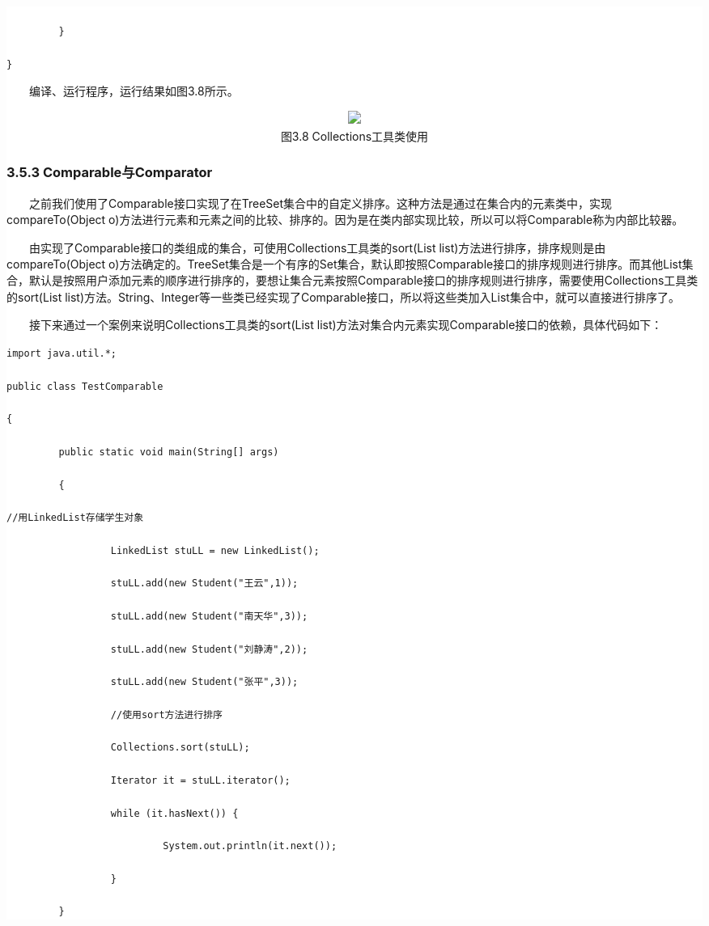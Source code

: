 ```

​         }

}

```

 

&emsp;&emsp;编译、运行程序，运行结果如图3.8所示。




<center><img src="https://labfile.oss.aliyuncs.com/library/textbook-java2/img/d3z/tu3.5.png" /></center>  
<center>图3.8  Collections工具类使用</center>  



### 3.5.3  Comparable与Comparator  

&emsp;&emsp;之前我们使用了Comparable接口实现了在TreeSet集合中的自定义排序。这种方法是通过在集合内的元素类中，实现compareTo(Object o)方法进行元素和元素之间的比较、排序的。因为是在类内部实现比较，所以可以将Comparable称为内部比较器。

&emsp;&emsp;由实现了Comparable接口的类组成的集合，可使用Collections工具类的sort(List list)方法进行排序，排序规则是由compareTo(Object o)方法确定的。TreeSet集合是一个有序的Set集合，默认即按照Comparable接口的排序规则进行排序。而其他List集合，默认是按照用户添加元素的顺序进行排序的，要想让集合元素按照Comparable接口的排序规则进行排序，需要使用Collections工具类的sort(List list)方法。String、Integer等一些类已经实现了Comparable接口，所以将这些类加入List集合中，就可以直接进行排序了。

&emsp;&emsp;接下来通过一个案例来说明Collections工具类的sort(List list)方法对集合内元素实现Comparable接口的依赖，具体代码如下：


```
import java.util.*;

public class TestComparable

{

​         public static void main(String[] args) 

​         {

//用LinkedList存储学生对象

​                  LinkedList stuLL = new LinkedList();

​                  stuLL.add(new Student("王云",1));

​                  stuLL.add(new Student("南天华",3));     

​                  stuLL.add(new Student("刘静涛",2));

​                  stuLL.add(new Student("张平",3));

​                  //使用sort方法进行排序

​                  Collections.sort(stuLL);

​                  Iterator it = stuLL.iterator();

​                  while (it.hasNext()) {

​                           System.out.println(it.next());

​                  }

​         }

```